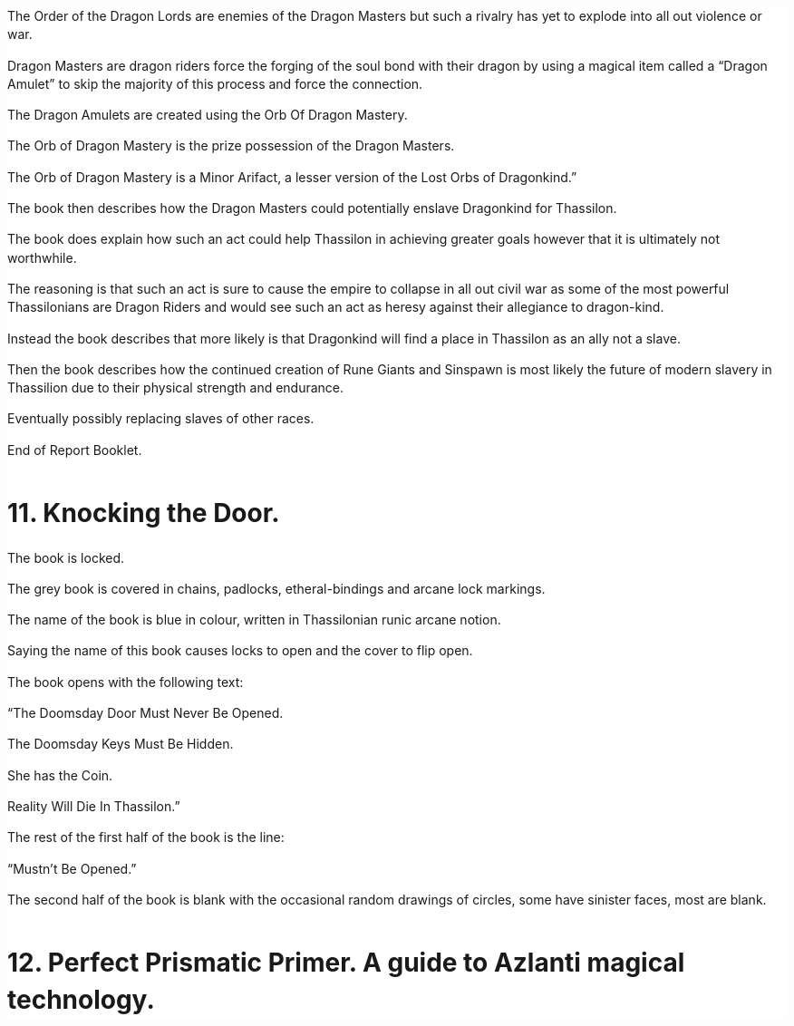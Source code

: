 The Order of the Dragon Lords are enemies of the Dragon Masters but such a rivalry has yet to explode into all out violence or war.



Dragon Masters are dragon riders force the forging of the soul bond with their dragon by using a magical item called a “Dragon Amulet” to skip the majority of this process and force the connection.

The Dragon Amulets are created using the Orb Of Dragon Mastery.

The Orb of Dragon Mastery is the prize possession of the Dragon Masters.

The Orb of Dragon Mastery is a Minor Arifact, a lesser version of the Lost Orbs of Dragonkind.”

The book then describes how the Dragon Masters could potentially enslave Dragonkind for Thassilon.

The book does explain how such an act could help Thassilon in achieving greater goals however that it is ultimately not worthwhile.

The reasoning is that such an act is sure to cause the empire to collapse in all out civil war as some of the most powerful Thassilonians are Dragon Riders and would see such an act as heresy against their allegiance to dragon-kind.

Instead the book describes that more likely is that Dragonkind will find a place in Thassilon as an ally not a slave.

Then the book describes how the continued creation of Rune Giants and Sinspawn is most likely the future of modern slavery in Thassilion due to their physical strength and endurance.

Eventually possibly replacing slaves of other races.

End of Report Booklet.

# 11. Knocking the Door.

The book is locked.

The grey book is covered in chains, padlocks, etheral-bindings and arcane lock markings.

The name of the book is blue in colour, written in Thassilonian runic arcane notion.

Saying the name of this book causes locks to open and the cover to flip open.

The book opens with the following text:

“The Doomsday Door Must Never Be Opened.

The Doomsday Keys Must Be Hidden.

She has the Coin.

Reality Will Die In Thassilon.”

The rest of the first half of the book is the line:

“Mustn’t Be Opened.”

The second half of the book is blank with the occasional random drawings of circles, some have sinister faces, most are blank.

# 12. Perfect Prismatic Primer. A guide to Azlanti magical technology.
